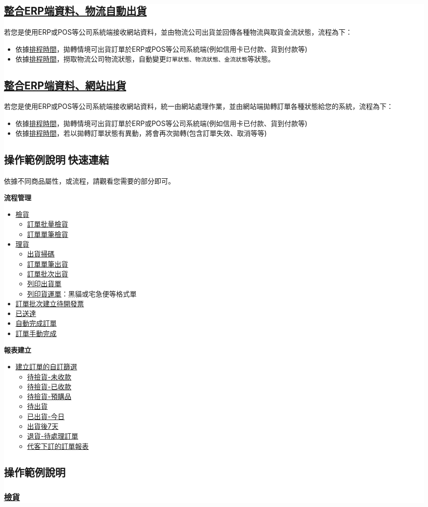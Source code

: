 

##  [整合ERP端資料、物流自動出貨](/guide/order-form#整合ERP端資料、物流自動出貨)

若您是使用ERP或POS等公司系統端接收網站資料，並由物流公司出貨並回傳各種物流與取貨金流狀態，流程為下：

* 依據[排程時間](/guide/web#排程時間)，拋轉情境可出貨訂單於ERP或POS等公司系統端(例如信用卡已付款、貨到付款等)
* 依據[排程時間](/guide/web#排程時間)，撈取物流公司物流狀態，自動變更`訂單狀態、物流狀態、金流狀態`等狀態。

##  [整合ERP端資料、網站出貨](/guide/order-form#整合ERP端資料、網站出貨)

若您是使用ERP或POS等公司系統端接收網站資料，統一由網站處理作業，並由網站端拋轉訂單各種狀態給您的系統，流程為下：

* 依據[排程時間](/guide/web#排程時間)，拋轉情境可出貨訂單於ERP或POS等公司系統端(例如信用卡已付款、貨到付款等)
* 依據[排程時間](/guide/web#排程時間)，若以拋轉訂單狀態有異動，將會再次拋轉(包含訂單失效、取消等等)



## 操作範例說明 快速連結

依據不同商品屬性，或流程，請觀看您需要的部分即可。

**流程管理**

* [檢貨](/guide/order-form#檢貨)
  * [訂單批量檢貨](/guide/order-form#訂單批量檢貨)
  * [訂單單筆檢貨](/guide/order-form#訂單單筆檢貨)
* [理貨](/guide/order-form#理貨)
  * [出貨掃碼](/guide/order-form#出貨掃碼)
  * [訂單單筆出貨](/guide/order-form#訂單單筆出貨)
  * [訂單批次出貨](/guide/order-form#訂單批次出貨)
  * [列印出貨單](/guide/order-form#列印出貨單)
  * [列印貨運單](/guide/order-form#列印貨運單)：黑貓或宅急便等格式單
* [訂單批次建立待開發票](/guide/order-form#訂單批次建立待開發票)
* [已送達](/guide/order-form#已送達)
* [自動完成訂單](/guide/order-form#自動完成訂單)
* [訂單手動完成](/guide/order-form#訂單手動完成)

**報表建立**  

* [建立訂單的自訂篩選](/guide/order-form#建立訂單的自訂篩選)
  * [待撿貨-未收款](/guide/order-form#待撿貨-未收款)
  * [待撿貨-已收款](/guide/order-form#待撿貨-已收款)
  * [待撿貨-預購品](/guide/order-form#待撿貨-預購品)
  * [待出貨](/guide/order-form#待出貨)
  * [已出貨-今日](/guide/order-form#已出貨-今日)
  * [出貨後7天](/guide/order-form#出貨後7天)
  * [退貨-待處理訂單](/guide/order-form#退貨-待處理訂單)
  * [代客下訂的訂單報表](/guide/order-form#代客下訂的訂單報表)


## 操作範例說明

### [檢貨](/guide/order-form#檢貨)
